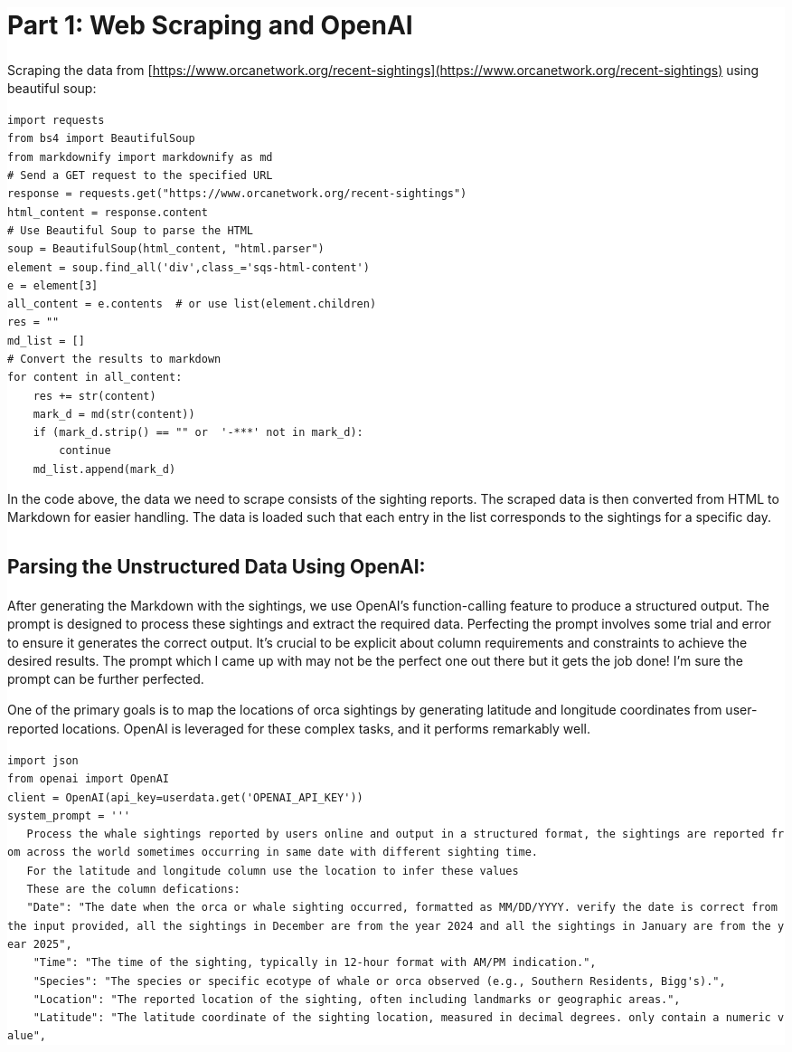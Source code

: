 Part 1: Web Scraping and OpenAI
===============================

Scraping the data from [https://www.orcanetwork.org/recent-sightings](https://www.orcanetwork.org/recent-sightings) using beautiful soup:

```
import requests
from bs4 import BeautifulSoup
from markdownify import markdownify as md
# Send a GET request to the specified URL
response = requests.get("https://www.orcanetwork.org/recent-sightings")
html_content = response.content
# Use Beautiful Soup to parse the HTML
soup = BeautifulSoup(html_content, "html.parser")
element = soup.find_all('div',class_='sqs-html-content')
e = element[3]
all_content = e.contents  # or use list(element.children)
res = ""
md_list = []
# Convert the results to markdown
for content in all_content:
    res += str(content)
    mark_d = md(str(content))
    if (mark_d.strip() == "" or  '-***' not in mark_d):
        continue
    md_list.append(mark_d)
```

In the code above, the data we need to scrape consists of the sighting reports. The scraped data is then converted from HTML to Markdown for easier handling. The data is loaded such that each entry in the list corresponds to the sightings for a specific day.

Parsing the Unstructured Data Using OpenAI:
-------------------------------------------

After generating the Markdown with the sightings, we use OpenAI’s function-calling feature to produce a structured output. The prompt is designed to process these sightings and extract the required data. Perfecting the prompt involves some trial and error to ensure it generates the correct output. It’s crucial to be explicit about column requirements and constraints to achieve the desired results. The prompt which I came up with may not be the perfect one out there but it gets the job done! I’m sure the prompt can be further perfected.

One of the primary goals is to map the locations of orca sightings by generating latitude and longitude coordinates from user-reported locations. OpenAI is leveraged for these complex tasks, and it performs remarkably well.

```
import json
from openai import OpenAI
client = OpenAI(api_key=userdata.get('OPENAI_API_KEY'))
system_prompt = '''
   Process the whale sightings reported by users online and output in a structured format, the sightings are reported from across the world sometimes occurring in same date with different sighting time.
   For the latitude and longitude column use the location to infer these values
   These are the column defications:
   "Date": "The date when the orca or whale sighting occurred, formatted as MM/DD/YYYY. verify the date is correct from the input provided, all the sightings in December are from the year 2024 and all the sightings in January are from the year 2025",
    "Time": "The time of the sighting, typically in 12-hour format with AM/PM indication.",
    "Species": "The species or specific ecotype of whale or orca observed (e.g., Southern Residents, Bigg's).",
    "Location": "The reported location of the sighting, often including landmarks or geographic areas.",
    "Latitude": "The latitude coordinate of the sighting location, measured in decimal degrees. only contain a numeric value",
```